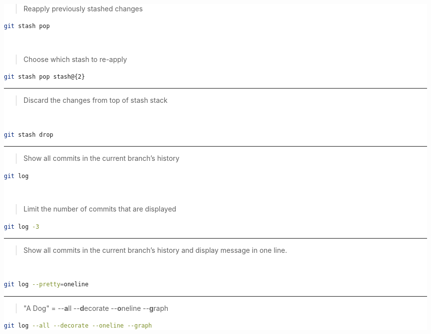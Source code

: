
> Reapply previously stashed changes


```bash
git stash pop
```
<br />

> Choose which stash to re-apply
```bash
git stash pop stash@{2}
```

---

> Discard the changes from top of stash stack

<br />

```bash
git stash drop
```

---

> Show all commits in the current branch’s history

```bash
git log
```
<br />


> Limit the number of commits that are displayed

```bash
git log -3
```

---

> Show all commits in the current branch’s history and display message in one line.

<br />

```bash
git log --pretty=oneline
```

---

> "A Dog" = --**a**ll --**d**ecorate --**o**neline --**g**raph


```bash
git log --all --decorate --oneline --graph
```
